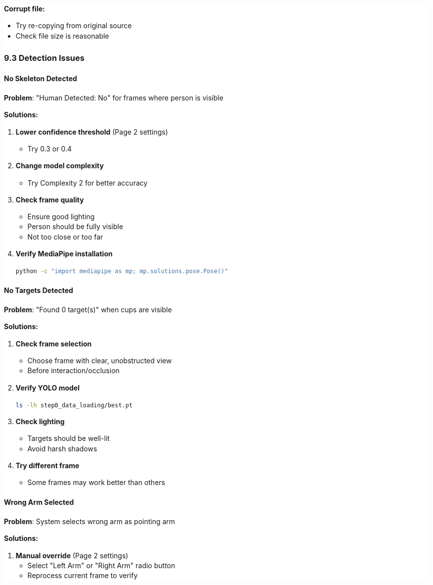 **Corrupt file:**
- Try re-copying from original source
- Check file size is reasonable

### 9.3 Detection Issues

#### No Skeleton Detected

**Problem**: "Human Detected: No" for frames where person is visible

**Solutions:**

1. **Lower confidence threshold** (Page 2 settings)
   - Try 0.3 or 0.4

2. **Change model complexity**
   - Try Complexity 2 for better accuracy

3. **Check frame quality**
   - Ensure good lighting
   - Person should be fully visible
   - Not too close or too far

4. **Verify MediaPipe installation**
   ```bash
   python -c "import mediapipe as mp; mp.solutions.pose.Pose()"
   ```

#### No Targets Detected

**Problem**: "Found 0 target(s)" when cups are visible

**Solutions:**

1. **Check frame selection**
   - Choose frame with clear, unobstructed view
   - Before interaction/occlusion

2. **Verify YOLO model**
   ```bash
   ls -lh step0_data_loading/best.pt
   ```

3. **Check lighting**
   - Targets should be well-lit
   - Avoid harsh shadows

4. **Try different frame**
   - Some frames may work better than others

#### Wrong Arm Selected

**Problem**: System selects wrong arm as pointing arm

**Solutions:**

1. **Manual override** (Page 2 settings)
   - Select "Left Arm" or "Right Arm" radio button
   - Reprocess current frame to verify
